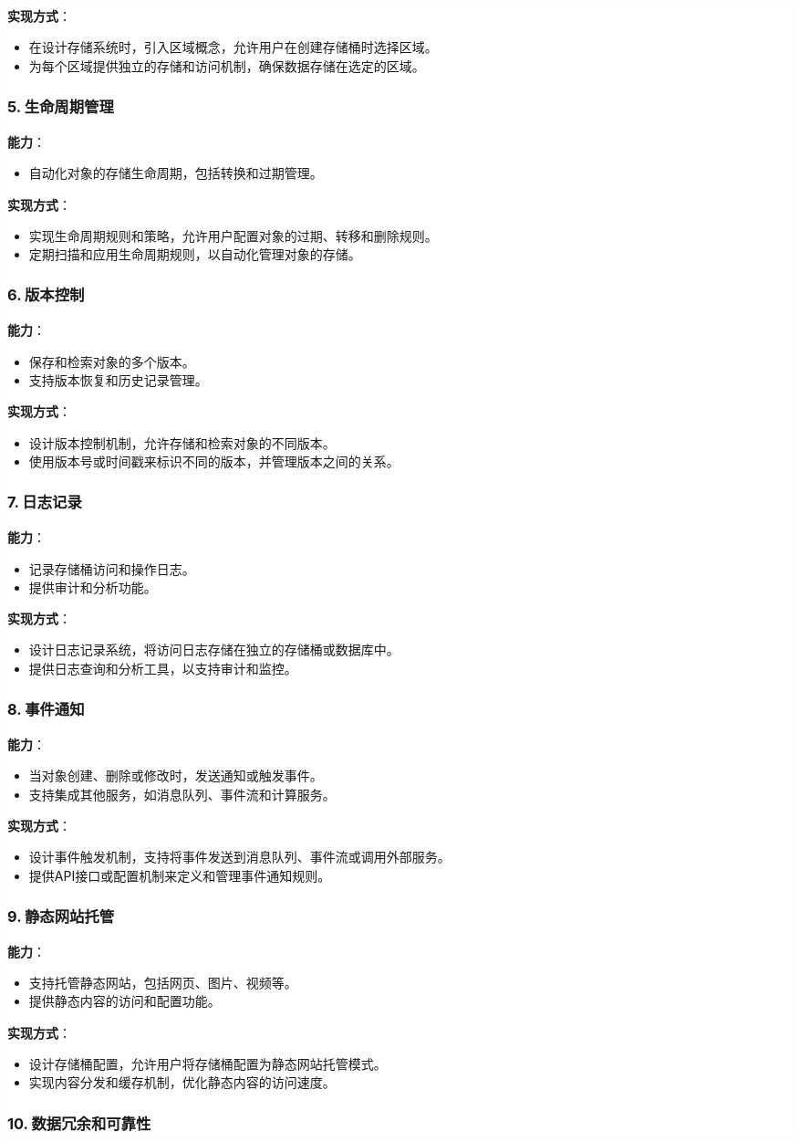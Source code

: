 **实现方式**：
- 在设计存储系统时，引入区域概念，允许用户在创建存储桶时选择区域。
- 为每个区域提供独立的存储和访问机制，确保数据存储在选定的区域。

### 5. **生命周期管理**

**能力**：
- 自动化对象的存储生命周期，包括转换和过期管理。

**实现方式**：
- 实现生命周期规则和策略，允许用户配置对象的过期、转移和删除规则。
- 定期扫描和应用生命周期规则，以自动化管理对象的存储。

### 6. **版本控制**

**能力**：
- 保存和检索对象的多个版本。
- 支持版本恢复和历史记录管理。

**实现方式**：
- 设计版本控制机制，允许存储和检索对象的不同版本。
- 使用版本号或时间戳来标识不同的版本，并管理版本之间的关系。

### 7. **日志记录**

**能力**：
- 记录存储桶访问和操作日志。
- 提供审计和分析功能。

**实现方式**：
- 设计日志记录系统，将访问日志存储在独立的存储桶或数据库中。
- 提供日志查询和分析工具，以支持审计和监控。

### 8. **事件通知**

**能力**：
- 当对象创建、删除或修改时，发送通知或触发事件。
- 支持集成其他服务，如消息队列、事件流和计算服务。

**实现方式**：
- 设计事件触发机制，支持将事件发送到消息队列、事件流或调用外部服务。
- 提供API接口或配置机制来定义和管理事件通知规则。

### 9. **静态网站托管**

**能力**：
- 支持托管静态网站，包括网页、图片、视频等。
- 提供静态内容的访问和配置功能。

**实现方式**：
- 设计存储桶配置，允许用户将存储桶配置为静态网站托管模式。
- 实现内容分发和缓存机制，优化静态内容的访问速度。

### 10. **数据冗余和可靠性**
